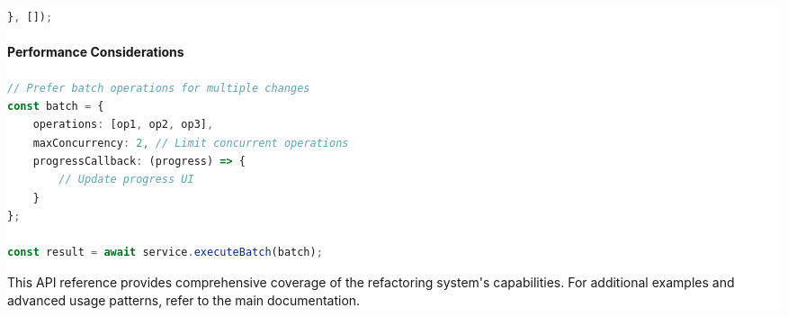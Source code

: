 ```typescript
}, []);
```

#### Performance Considerations

```typescript
// Prefer batch operations for multiple changes
const batch = {
    operations: [op1, op2, op3],
    maxConcurrency: 2, // Limit concurrent operations
    progressCallback: (progress) => {
        // Update progress UI
    }
};

const result = await service.executeBatch(batch);
```

This API reference provides comprehensive coverage of the refactoring system's capabilities. For additional examples and advanced usage patterns, refer to the main documentation.
